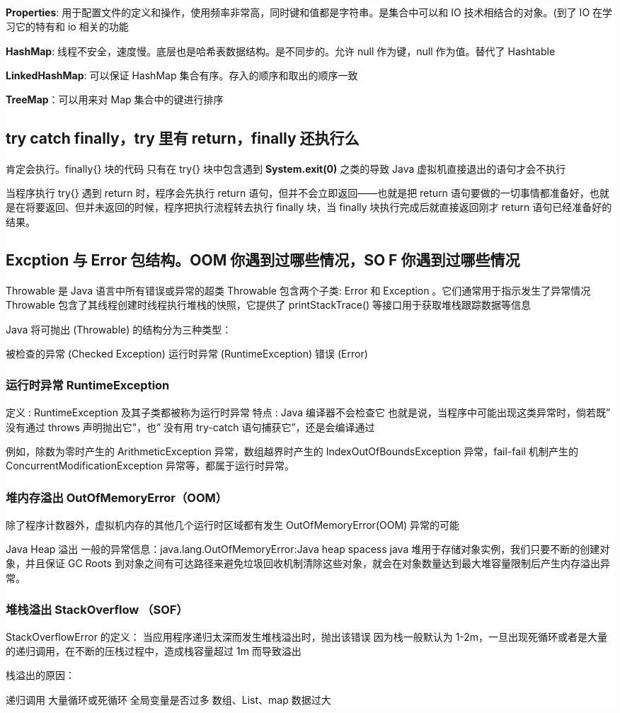 **Properties**: 用于配置文件的定义和操作，使用频率非常高，同时键和值都是字符串。是集合中可以和 IO 技术相结合的对象。(到了 IO 在学习它的特有和 io 相关的功能

**HashMap**: 线程不安全，速度慢。底层也是哈希表数据结构。是不同步的。允许 null 作为键，null 作为值。替代了 Hashtable

**LinkedHashMap**: 可以保证 HashMap 集合有序。存入的顺序和取出的顺序一致

**TreeMap**：可以用来对 Map 集合中的键进行排序

## try catch finally，try 里有 return，finally 还执行么

肯定会执行。finally{} 块的代码
只有在 try{} 块中包含遇到 **System.exit(0)**
之类的导致 Java 虚拟机直接退出的语句才会不执行

当程序执行 try{} 遇到 return 时，程序会先执行 return 语句，但并不会立即返回——也就是把 return 语句要做的一切事情都准备好，也就是在将要返回、但并未返回的时候，程序把执行流程转去执行 finally 块，当 finally 块执行完成后就直接返回刚才 return 语句已经准备好的结果。

## Excption 与 Error 包结构。OOM 你遇到过哪些情况，SO F 你遇到过哪些情况

Throwable 是 Java 语言中所有错误或异常的超类
Throwable 包含两个子类: Error 和 Exception 。它们通常用于指示发生了异常情况
Throwable 包含了其线程创建时线程执行堆栈的快照，它提供了 printStackTrace() 等接口用于获取堆栈跟踪数据等信息

Java 将可抛出 (Throwable) 的结构分为三种类型：

被检查的异常 (Checked Exception)
运行时异常 (RuntimeException)
错误 (Error)

### 运行时异常 RuntimeException

定义 : RuntimeException 及其子类都被称为运行时异常
特点 : Java 编译器不会检查它 也就是说，当程序中可能出现这类异常时，倘若既” 没有通过 throws 声明抛出它”，也” 没有用 try-catch 语句捕获它”，还是会编译通过

例如，除数为零时产生的 ArithmeticException 异常，数组越界时产生的 IndexOutOfBoundsException 异常，fail-fail 机制产生的 ConcurrentModificationException 异常等，都属于运行时异常。

### 堆内存溢出 OutOfMemoryError（OOM）

除了程序计数器外，虚拟机内存的其他几个运行时区域都有发生 OutOfMemoryError(OOM) 异常的可能

Java Heap 溢出 一般的异常信息：java.lang.OutOfMemoryError:Java heap spacess
java 堆用于存储对象实例，我们只要不断的创建对象，并且保证 GC Roots 到对象之间有可达路径来避免垃圾回收机制清除这些对象，就会在对象数量达到最大堆容量限制后产生内存溢出异常。

### 堆栈溢出 StackOverflow （SOF）

StackOverflowError 的定义：
当应用程序递归太深而发生堆栈溢出时，抛出该错误
因为栈一般默认为 1-2m，一旦出现死循环或者是大量的递归调用，在不断的压栈过程中，造成栈容量超过 1m 而导致溢出

栈溢出的原因：

递归调用
大量循环或死循环
全局变量是否过多
数组、List、map 数据过大
